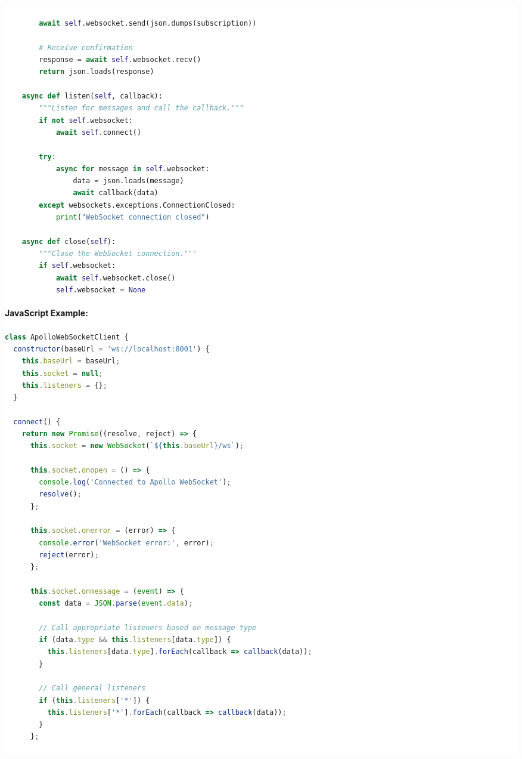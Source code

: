 ```python
            
        await self.websocket.send(json.dumps(subscription))
        
        # Receive confirmation
        response = await self.websocket.recv()
        return json.loads(response)
        
    async def listen(self, callback):
        """Listen for messages and call the callback."""
        if not self.websocket:
            await self.connect()
            
        try:
            async for message in self.websocket:
                data = json.loads(message)
                await callback(data)
        except websockets.exceptions.ConnectionClosed:
            print("WebSocket connection closed")
            
    async def close(self):
        """Close the WebSocket connection."""
        if self.websocket:
            await self.websocket.close()
            self.websocket = None
```

#### JavaScript Example:

```javascript
class ApolloWebSocketClient {
  constructor(baseUrl = 'ws://localhost:8001') {
    this.baseUrl = baseUrl;
    this.socket = null;
    this.listeners = {};
  }
  
  connect() {
    return new Promise((resolve, reject) => {
      this.socket = new WebSocket(`${this.baseUrl}/ws`);
      
      this.socket.onopen = () => {
        console.log('Connected to Apollo WebSocket');
        resolve();
      };
      
      this.socket.onerror = (error) => {
        console.error('WebSocket error:', error);
        reject(error);
      };
      
      this.socket.onmessage = (event) => {
        const data = JSON.parse(event.data);
        
        // Call appropriate listeners based on message type
        if (data.type && this.listeners[data.type]) {
          this.listeners[data.type].forEach(callback => callback(data));
        }
        
        // Call general listeners
        if (this.listeners['*']) {
          this.listeners['*'].forEach(callback => callback(data));
        }
      };
      
```